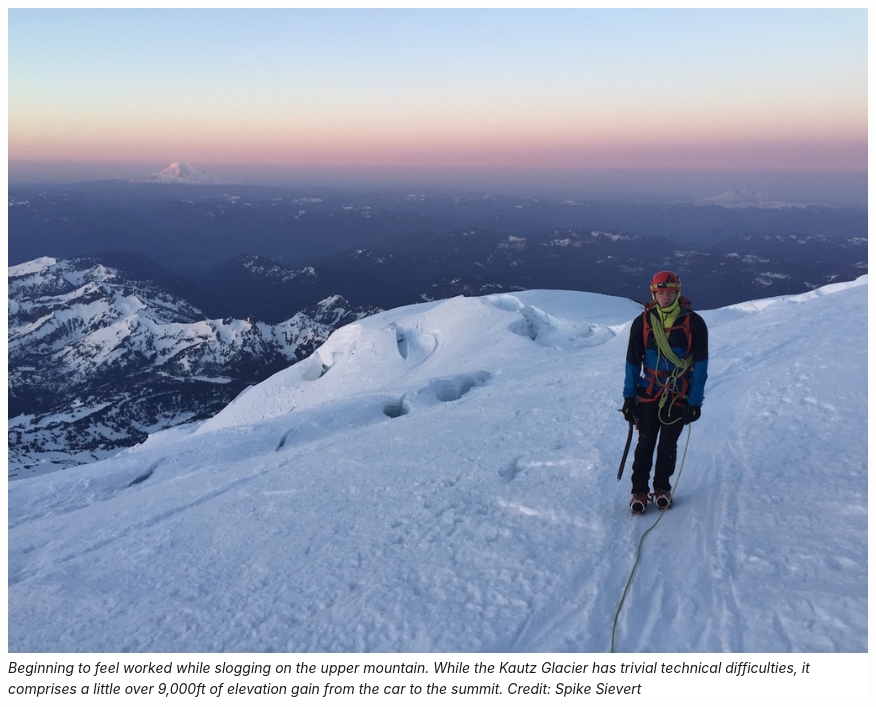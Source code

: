 ![worked](images/1_worked.jpg)  
*Beginning to feel worked while slogging on the upper mountain. While the Kautz Glacier has trivial technical difficulties, it comprises a little over 9,000ft of elevation gain from the car to the summit. Credit: Spike Sievert*
